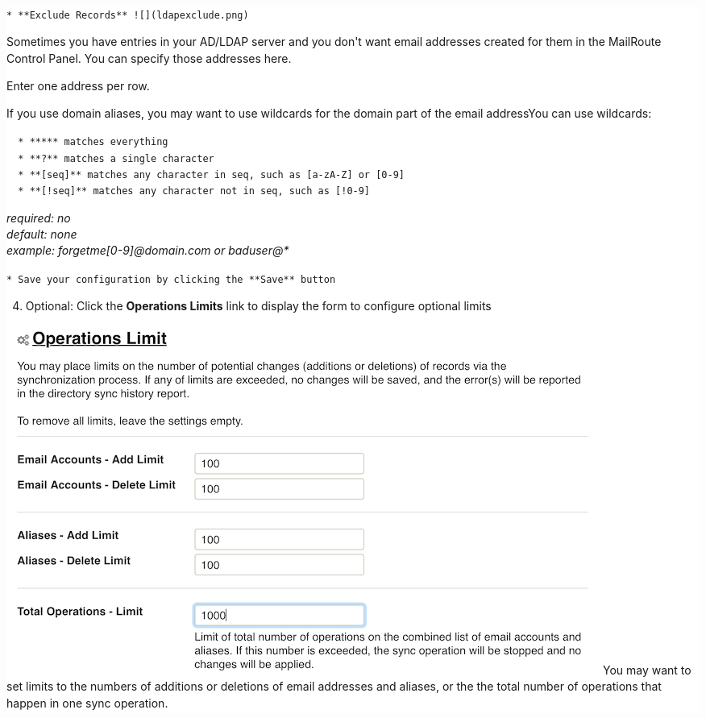     * **Exclude Records** ![](ldapexclude.png) 

Sometimes you have entries in your AD/LDAP server and you don't want email
addresses created for them in the MailRoute Control Panel. You can specify
those addresses here.

Enter one address per row.

If you use domain aliases, you may want to use wildcards for the domain part
of the email addressYou can use wildcards:

      * ***** matches everything
      * **?** matches a single character
      * **[seq]** matches any character in seq, such as [a-zA-Z] or [0-9]
      * **[!seq]** matches any character not in seq, such as [!0-9]

_required: no_  
_default: none_  
_example: forgetme[0-9]@domain.com or baduser@*_

    * Save your configuration by clicking the **Save** button

  4. Optional: Click the **Operations Limits** link to display the form to configure optional limits 

![](ldaplimits.png)You may want to set limits to the numbers of additions or
deletions of email addresses and aliases, or the the total number of
operations that happen in one sync operation.
